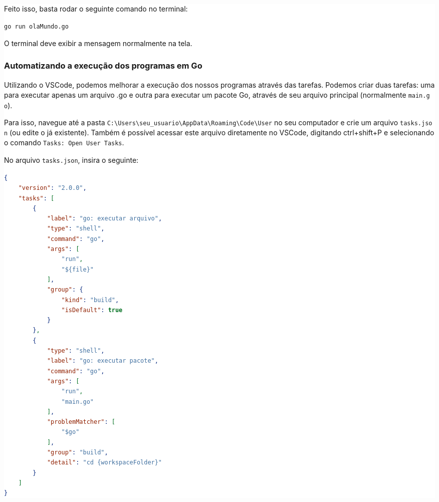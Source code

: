 Feito isso, basta rodar o seguinte comando no terminal:

``` cmd
go run olaMundo.go
```

O terminal deve exibir a mensagem normalmente na tela.

### Automatizando a execução dos programas em Go

Utilizando o VSCode, podemos melhorar a execução dos nossos programas através das tarefas. Podemos criar duas tarefas: uma para executar apenas um arquivo .go e outra para executar um pacote Go, através de seu arquivo principal (normalmente `main.go`).

Para isso, navegue até a pasta `C:\Users\seu_usuario\AppData\Roaming\Code\User` no seu computador e crie um arquivo `tasks.json` (ou edite o já existente). Também é possível acessar este arquivo diretamente no VSCode, digitando ctrl+shift+P e selecionando o comando `Tasks: Open User Tasks`.

No arquivo `tasks.json`, insira o seguinte:

``` json
{
    "version": "2.0.0",
    "tasks": [
        {
            "label": "go: executar arquivo",
            "type": "shell",
            "command": "go",
            "args": [
                "run",
                "${file}"
            ],
            "group": {
                "kind": "build",
                "isDefault": true
            }
        },
        {
            "type": "shell",
            "label": "go: executar pacote",
            "command": "go",
            "args": [
                "run",
                "main.go"
            ],
            "problemMatcher": [
                "$go"
            ],
            "group": "build",
            "detail": "cd {workspaceFolder}"
        }
    ]
}
```
